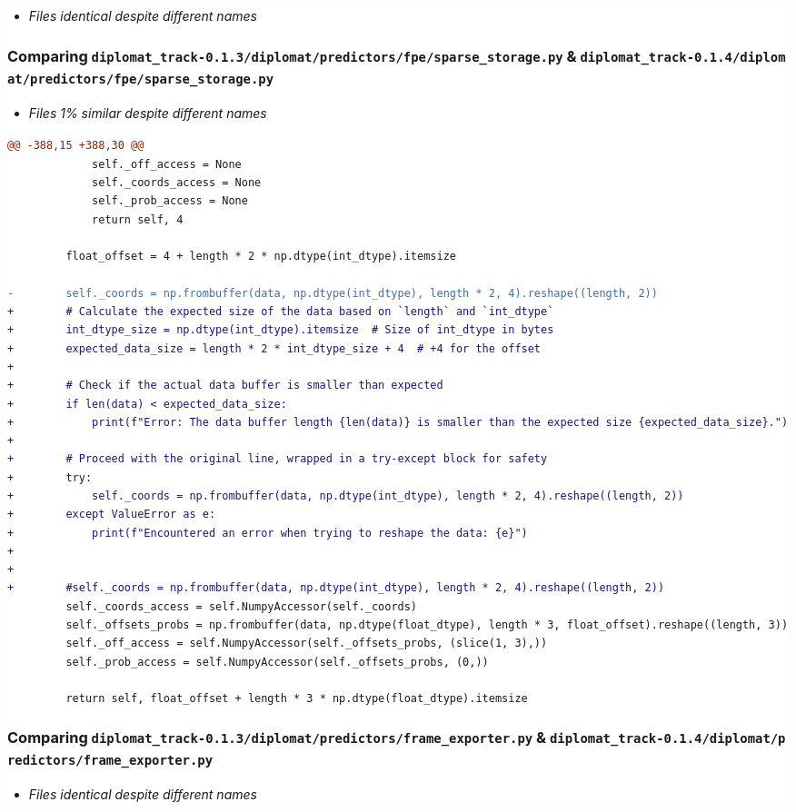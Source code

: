  * *Files identical despite different names*

### Comparing `diplomat_track-0.1.3/diplomat/predictors/fpe/sparse_storage.py` & `diplomat_track-0.1.4/diplomat/predictors/fpe/sparse_storage.py`

 * *Files 1% similar despite different names*

```diff
@@ -388,15 +388,30 @@
             self._off_access = None
             self._coords_access = None
             self._prob_access = None
             return self, 4
 
         float_offset = 4 + length * 2 * np.dtype(int_dtype).itemsize
 
-        self._coords = np.frombuffer(data, np.dtype(int_dtype), length * 2, 4).reshape((length, 2))
+        # Calculate the expected size of the data based on `length` and `int_dtype`
+        int_dtype_size = np.dtype(int_dtype).itemsize  # Size of int_dtype in bytes
+        expected_data_size = length * 2 * int_dtype_size + 4  # +4 for the offset
+
+        # Check if the actual data buffer is smaller than expected
+        if len(data) < expected_data_size:
+            print(f"Error: The data buffer length {len(data)} is smaller than the expected size {expected_data_size}.")
+
+        # Proceed with the original line, wrapped in a try-except block for safety
+        try:
+            self._coords = np.frombuffer(data, np.dtype(int_dtype), length * 2, 4).reshape((length, 2))
+        except ValueError as e:
+            print(f"Encountered an error when trying to reshape the data: {e}")
+
+
+        #self._coords = np.frombuffer(data, np.dtype(int_dtype), length * 2, 4).reshape((length, 2))
         self._coords_access = self.NumpyAccessor(self._coords)
         self._offsets_probs = np.frombuffer(data, np.dtype(float_dtype), length * 3, float_offset).reshape((length, 3))
         self._off_access = self.NumpyAccessor(self._offsets_probs, (slice(1, 3),))
         self._prob_access = self.NumpyAccessor(self._offsets_probs, (0,))
 
         return self, float_offset + length * 3 * np.dtype(float_dtype).itemsize
```

### Comparing `diplomat_track-0.1.3/diplomat/predictors/frame_exporter.py` & `diplomat_track-0.1.4/diplomat/predictors/frame_exporter.py`

 * *Files identical despite different names*
